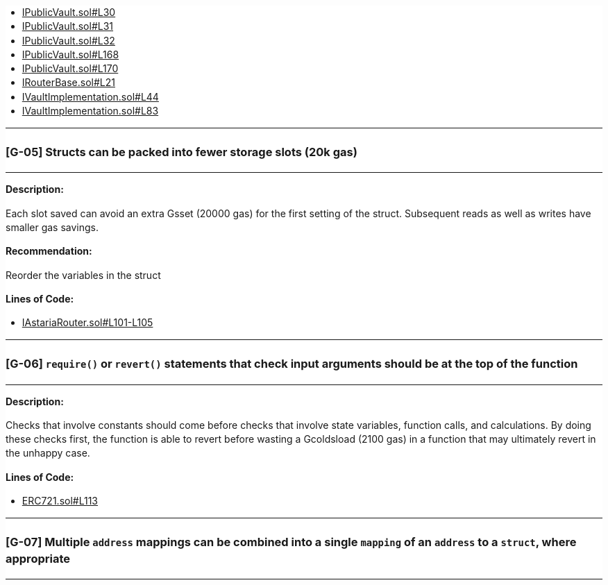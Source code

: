 - [IPublicVault.sol#L30](https://github.com/code-423n4/2023-01-astaria/tree/main/src/interfaces/IPublicVault.sol#L30)
- [IPublicVault.sol#L31](https://github.com/code-423n4/2023-01-astaria/tree/main/src/interfaces/IPublicVault.sol#L31)
- [IPublicVault.sol#L32](https://github.com/code-423n4/2023-01-astaria/tree/main/src/interfaces/IPublicVault.sol#L32)
- [IPublicVault.sol#L168](https://github.com/code-423n4/2023-01-astaria/tree/main/src/interfaces/IPublicVault.sol#L168)
- [IPublicVault.sol#L170](https://github.com/code-423n4/2023-01-astaria/tree/main/src/interfaces/IPublicVault.sol#L170)
- [IRouterBase.sol#L21](https://github.com/code-423n4/2023-01-astaria/tree/main/src/interfaces/IRouterBase.sol#L21)
- [IVaultImplementation.sol#L44](https://github.com/code-423n4/2023-01-astaria/tree/main/src/interfaces/IVaultImplementation.sol#L44)
- [IVaultImplementation.sol#L83](https://github.com/code-423n4/2023-01-astaria/tree/main/src/interfaces/IVaultImplementation.sol#L83)

---
### [G-05] Structs can be packed into fewer storage slots (20k gas)

---
**Description:**

Each slot saved can avoid an extra Gsset (20000 gas) for the first setting of the struct. Subsequent reads as well as writes have smaller gas savings.			

**Recommendation:**

Reorder the variables in the struct

**Lines of Code:** 

- [IAstariaRouter.sol#L101-L105](https://github.com/code-423n4/2023-01-astaria/tree/main/src/interfaces/IAstariaRouter.sol#L101-L105)

---
### [G-06] `require()` or `revert()` statements that check input arguments should be at the top of the function

---
**Description:**

Checks that involve constants should come before checks that involve state variables, function calls, and calculations. By doing these checks first, the function is able to revert before wasting a Gcoldsload (2100 gas) in a function that may ultimately revert in the unhappy case.

**Lines of Code:** 
- [ERC721.sol#L113](https://github.com/AstariaXYZ/astaria-gpl/tree/4b49fe993d9b807fe68b3421ee7f2fe91267c9ef/src/ERC721.sol#L113)

---
### [G-07] Multiple `address` mappings can be combined into a single `mapping` of an `address` to a `struct`, where appropriate

---